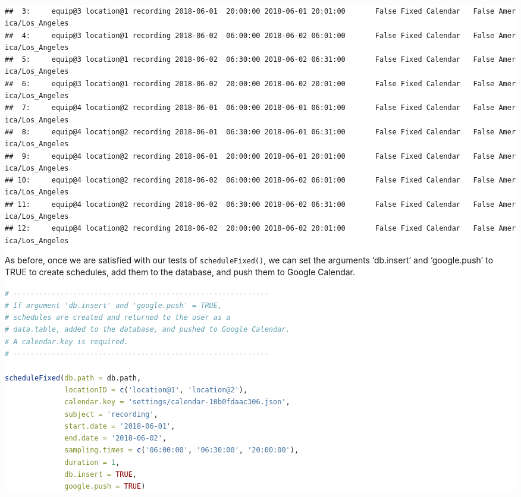     ##  3:     equip@3 location@1 recording 2018-06-01  20:00:00 2018-06-01 20:01:00       False Fixed Calendar   False America/Los_Angeles
    ##  4:     equip@3 location@1 recording 2018-06-02  06:00:00 2018-06-02 06:01:00       False Fixed Calendar   False America/Los_Angeles
    ##  5:     equip@3 location@1 recording 2018-06-02  06:30:00 2018-06-02 06:31:00       False Fixed Calendar   False America/Los_Angeles
    ##  6:     equip@3 location@1 recording 2018-06-02  20:00:00 2018-06-02 20:01:00       False Fixed Calendar   False America/Los_Angeles
    ##  7:     equip@4 location@2 recording 2018-06-01  06:00:00 2018-06-01 06:01:00       False Fixed Calendar   False America/Los_Angeles
    ##  8:     equip@4 location@2 recording 2018-06-01  06:30:00 2018-06-01 06:31:00       False Fixed Calendar   False America/Los_Angeles
    ##  9:     equip@4 location@2 recording 2018-06-01  20:00:00 2018-06-01 20:01:00       False Fixed Calendar   False America/Los_Angeles
    ## 10:     equip@4 location@2 recording 2018-06-02  06:00:00 2018-06-02 06:01:00       False Fixed Calendar   False America/Los_Angeles
    ## 11:     equip@4 location@2 recording 2018-06-02  06:30:00 2018-06-02 06:31:00       False Fixed Calendar   False America/Los_Angeles
    ## 12:     equip@4 location@2 recording 2018-06-02  20:00:00 2018-06-02 20:01:00       False Fixed Calendar   False America/Los_Angeles

As before, once we are satisfied with our tests of `scheduleFixed()`, we
can set the arguments ‘db.insert’ and ‘google.push’ to TRUE to create
schedules, add them to the database, and push them to Google Calendar.

``` r
# ------------------------------------------------------------
# If argument 'db.insert' and 'google.push' = TRUE,
# schedules are created and returned to the user as a 
# data.table, added to the database, and pushed to Google Calendar. 
# A calendar.key is required.
# ------------------------------------------------------------           

scheduleFixed(db.path = db.path,
              locationID = c('location@1', 'location@2'),
              calendar.key = 'settings/calendar-10b0fdaac306.json',
              subject = 'recording', 
              start.date = '2018-06-01',
              end.date = '2018-06-02',
              sampling.times = c('06:00:00', '06:30:00', '20:00:00'),
              duration = 1, 
              db.insert = TRUE,
              google.push = TRUE)
```